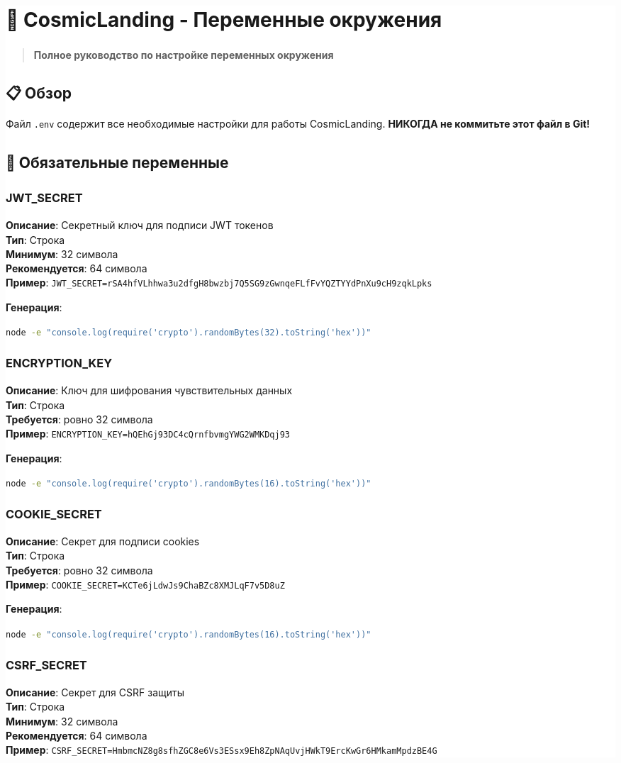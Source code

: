 # 🔐 CosmicLanding - Переменные окружения

> **Полное руководство по настройке переменных окружения**

## 📋 Обзор

Файл `.env` содержит все необходимые настройки для работы CosmicLanding. **НИКОГДА не коммитьте этот файл в Git!**

## 🔑 Обязательные переменные

### JWT_SECRET
**Описание**: Секретный ключ для подписи JWT токенов  
**Тип**: Строка  
**Минимум**: 32 символа  
**Рекомендуется**: 64 символа  
**Пример**: `JWT_SECRET=rSA4hfVLhhwa3u2dfgH8bwzbj7Q5SG9zGwnqeFLfFvYQZTYYdPnXu9cH9zqkLpks`

**Генерация**:
```bash
node -e "console.log(require('crypto').randomBytes(32).toString('hex'))"
```

### ENCRYPTION_KEY
**Описание**: Ключ для шифрования чувствительных данных  
**Тип**: Строка  
**Требуется**: ровно 32 символа  
**Пример**: `ENCRYPTION_KEY=hQEhGj93DC4cQrnfbvmgYWG2WMKDqj93`

**Генерация**:
```bash
node -e "console.log(require('crypto').randomBytes(16).toString('hex'))"
```

### COOKIE_SECRET
**Описание**: Секрет для подписи cookies  
**Тип**: Строка  
**Требуется**: ровно 32 символа  
**Пример**: `COOKIE_SECRET=KCTe6jLdwJs9ChaBZc8XMJLqF7v5D8uZ`

**Генерация**:
```bash
node -e "console.log(require('crypto').randomBytes(16).toString('hex'))"
```

### CSRF_SECRET
**Описание**: Секрет для CSRF защиты  
**Тип**: Строка  
**Минимум**: 32 символа  
**Рекомендуется**: 64 символа  
**Пример**: `CSRF_SECRET=HmbmcNZ8g8sfhZGC8e6Vs3ESsx9Eh8ZpNAqUvjHWkT9ErcKwGr6HMkamMpdzBE4G`
